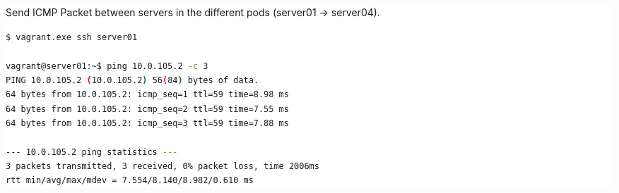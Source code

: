 Send ICMP Packet between servers in the different pods (server01 -> server04).

```bash
$ vagrant.exe ssh server01

vagrant@server01:~$ ping 10.0.105.2 -c 3
PING 10.0.105.2 (10.0.105.2) 56(84) bytes of data.
64 bytes from 10.0.105.2: icmp_seq=1 ttl=59 time=8.98 ms
64 bytes from 10.0.105.2: icmp_seq=2 ttl=59 time=7.55 ms
64 bytes from 10.0.105.2: icmp_seq=3 ttl=59 time=7.88 ms

--- 10.0.105.2 ping statistics ---
3 packets transmitted, 3 received, 0% packet loss, time 2006ms
rtt min/avg/max/mdev = 7.554/8.140/8.982/0.610 ms
```

